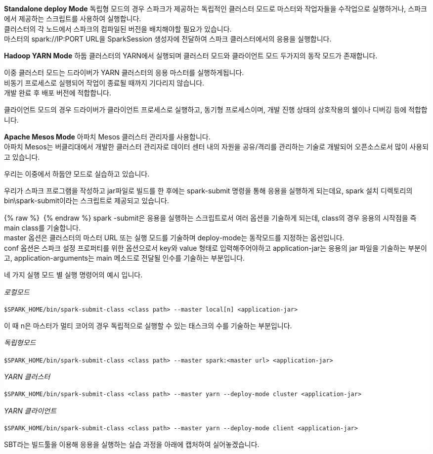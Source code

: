 **Standalone deploy Mode**
독립형 모드의 경우 스파크가 제공하는 독립적인 클러스터 모드로 마스터와 작업자들을 수작업으로 실행하거나, 스파크에서 제공하는 스크립트를 사용하여 실행합니다.<br/>
클러스터의 각 노드에서 스파크의 컴파일된 버전을 배치해야할 필요가 있습니다.<br/>
마스터의 spark://IP:PORT URL을 SparkSession 생성자에 전달하여 스파크 클러스터에서의 응용을 실행합니다.<br/>

**Hadoop YARN Mode**
하둡 클러스터의 YARN에서 실행되며 클러스터 모드와 클라이언트 모드 두가지의 동작 모드가 존재합니다.<br/>

이중 클러스터 모드는 드라이버가 YARN 클러스터의 응용 마스터를 실행하게됩니다.<br/>
비동기 프로세스로 실행되어 작업이 종료될 때까지 기다리지 않습니다.<br/>
개발 완료 후 배포 버전에 적합합니다.<br/>

클라이언트 모드의 경우 드라이버가 클라이언트 프로세스로 실행하고, 동기형 프로세스이며, 개발 진행 상태의 상호작용의 쉘이나 디버깅 등에 적합합니다.<br/>

**Apache Mesos Mode**
아파치 Mesos 클러스터 관리자를 사용합니다.<br/>
아파치 Mesos는 버클리대에서 개발한 클러스터 관리자로 데이터 센터 내의 자원을 공유/격리를 관리하는 기술로 개발되어 오픈소스로서 많이 사용되고 있습니다.<br/>

우리는 이중에서 하둡얀 모드로 실습하고 있습니다.<br/>

우리가 스파크 프로그램을 작성하고 jar파일로 빌드를 한 후에는 spark\-submit 명령을 통해 응용을 실행하게 되는데요, spark 설치 디렉토리의 bin\\spark\-submit이라는 스크립트로 제공되고 있습니다.<br/>

{% raw %} <img src="https://ohjinjin.github.io/assets/images/20200418bigdata/capture67.JPG" alt=""> {% endraw %}
spark
-submit은 응용을 실행하는 스크립트로서 여러 옵션을 기술하게 되는데, class의 경우 응용의 시작점을 즉 main class를 기술합니다.<br/>
master 옵션은 클러스터의 마스터 URL 또는 실행 모드를 기술하며
deploy\-mode는 동작모드를 지정하는 옵션입니다.<br/>
conf 옵션은 스파크 설정 프로퍼티를 위한 옵션으로서 key와 value 형태로 입력해주어야하고 application\-jar는 응용의 jar 파일을 기술하는 부분이고, application\-arguments는 main 메소드로 전달될 인수를 기술하는 부분입니다.<br/>

네 가지 실행 모드 별 실행 명령어의 예시 입니다.<br/>

*로컬모드*
~~~
$SPARK_HOME/bin/spark-submit-class <class path> --master local[n] <application-jar>
~~~
이 때 n은 마스터가 멀티 코어의 경우 독립적으로 실행할 수 있는 태스크의 수를 기술하는 부분입니다.<br/>

*독립형모드*
~~~
$SPARK_HOME/bin/spark-submit-class <class path> --master spark:<master url> <application-jar>
~~~

*YARN 클러스터*
~~~
$SPARK_HOME/bin/spark-submit-class <class path> --master yarn --deploy-mode cluster <application-jar>
~~~

*YARN 클라이언트*
~~~
$SPARK_HOME/bin/spark-submit-class <class path> --master yarn --deploy-mode client <application-jar>
~~~

SBT라는 빌드툴을 이용해 응용을 실행하는 실습 과정을 아래에 캡처하여 실어놓겠습니다.<br/>
